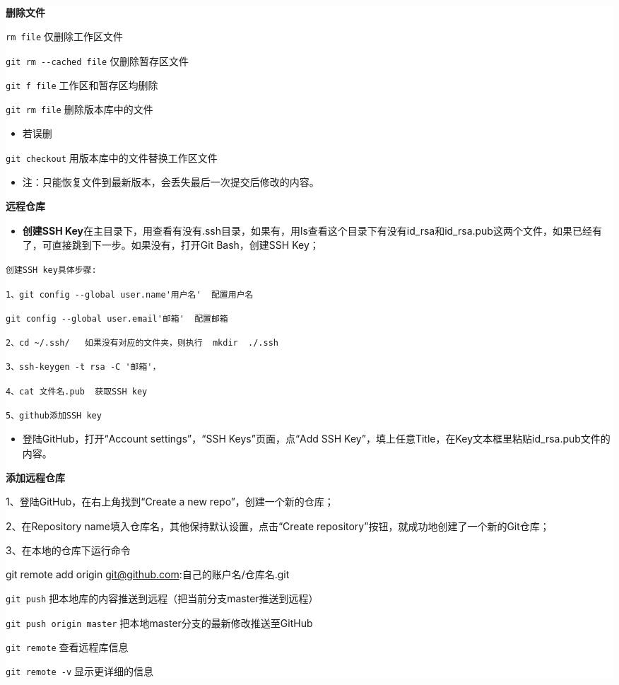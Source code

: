 
**删除文件**

`rm file`                                                             仅删除工作区文件

`git rm --cached file`                                 仅删除暂存区文件  

`git f file`                                                      工作区和暂存区均删除

`git rm file`                                                    删除版本库中的文件



- 若误删

`git checkout`      用版本库中的文件替换工作区文件

- 注：只能恢复文件到最新版本，会丢失最后一次提交后修改的内容。

 

**远程仓库**

- **创建SSH Key**在主目录下，用查看有没有.ssh目录，如果有，用ls查看这个目录下有没有id_rsa和id_rsa.pub这两个文件，如果已经有了，可直接跳到下一步。如果没有，打开Git Bash，创建SSH Key；

 

`创建SSH key具体步骤:`

`1、git config --global user.name'用户名'  配置用户名`

`git config --global user.email'邮箱'  配置邮箱`

`2、cd ~/.ssh/   如果没有对应的文件夹，则执行  mkdir  ./.ssh`

`3、ssh-keygen -t rsa -C '邮箱'，`

`4、cat 文件名.pub  获取SSH key`

`5、github添加SSH key`

 

 

- 登陆GitHub，打开“Account settings”，“SSH Keys”页面，点“Add SSH Key”，填上任意Title，在Key文本框里粘贴id_rsa.pub文件的内容。

 

**添加远程仓库**  

1、登陆GitHub，在右上角找到“Create a new repo”，创建一个新的仓库；

2、在Repository name填入仓库名，其他保持默认设置，点击“Create repository”按钮，就成功地创建了一个新的Git仓库；

3、在本地的仓库下运行命令

git remote add origin git@github.com:自己的账户名/仓库名.git

 

`git push`                                                           把本地库的内容推送到远程（把当前分支master推送到远程）

`git push origin master`                              把本地master分支的最新修改推送至GitHub

`git remote`                                                       查看远程库信息

`git remote -v`                                                 显示更详细的信息
